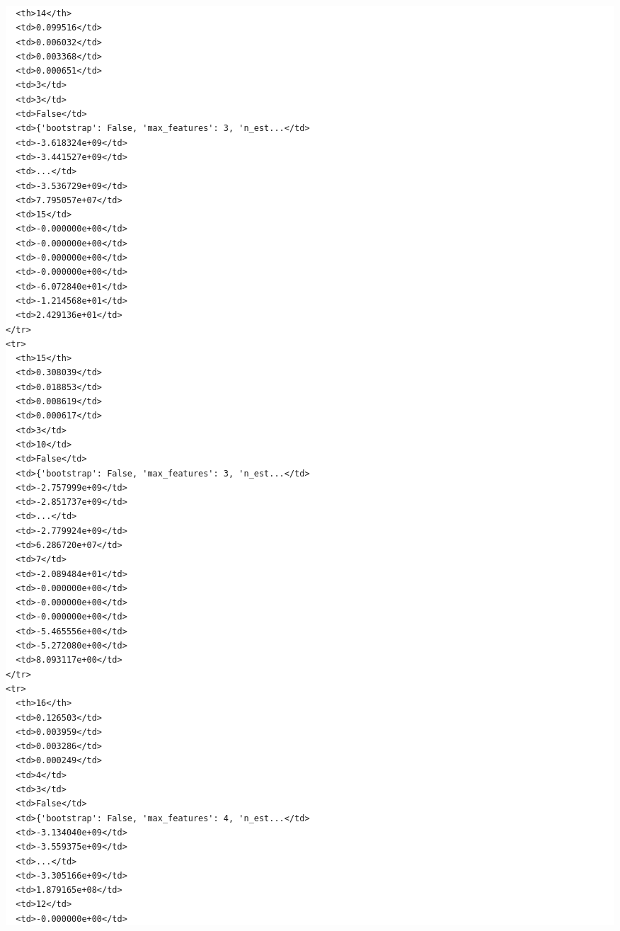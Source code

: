       <th>14</th>
      <td>0.099516</td>
      <td>0.006032</td>
      <td>0.003368</td>
      <td>0.000651</td>
      <td>3</td>
      <td>3</td>
      <td>False</td>
      <td>{'bootstrap': False, 'max_features': 3, 'n_est...</td>
      <td>-3.618324e+09</td>
      <td>-3.441527e+09</td>
      <td>...</td>
      <td>-3.536729e+09</td>
      <td>7.795057e+07</td>
      <td>15</td>
      <td>-0.000000e+00</td>
      <td>-0.000000e+00</td>
      <td>-0.000000e+00</td>
      <td>-0.000000e+00</td>
      <td>-6.072840e+01</td>
      <td>-1.214568e+01</td>
      <td>2.429136e+01</td>
    </tr>
    <tr>
      <th>15</th>
      <td>0.308039</td>
      <td>0.018853</td>
      <td>0.008619</td>
      <td>0.000617</td>
      <td>3</td>
      <td>10</td>
      <td>False</td>
      <td>{'bootstrap': False, 'max_features': 3, 'n_est...</td>
      <td>-2.757999e+09</td>
      <td>-2.851737e+09</td>
      <td>...</td>
      <td>-2.779924e+09</td>
      <td>6.286720e+07</td>
      <td>7</td>
      <td>-2.089484e+01</td>
      <td>-0.000000e+00</td>
      <td>-0.000000e+00</td>
      <td>-0.000000e+00</td>
      <td>-5.465556e+00</td>
      <td>-5.272080e+00</td>
      <td>8.093117e+00</td>
    </tr>
    <tr>
      <th>16</th>
      <td>0.126503</td>
      <td>0.003959</td>
      <td>0.003286</td>
      <td>0.000249</td>
      <td>4</td>
      <td>3</td>
      <td>False</td>
      <td>{'bootstrap': False, 'max_features': 4, 'n_est...</td>
      <td>-3.134040e+09</td>
      <td>-3.559375e+09</td>
      <td>...</td>
      <td>-3.305166e+09</td>
      <td>1.879165e+08</td>
      <td>12</td>
      <td>-0.000000e+00</td>